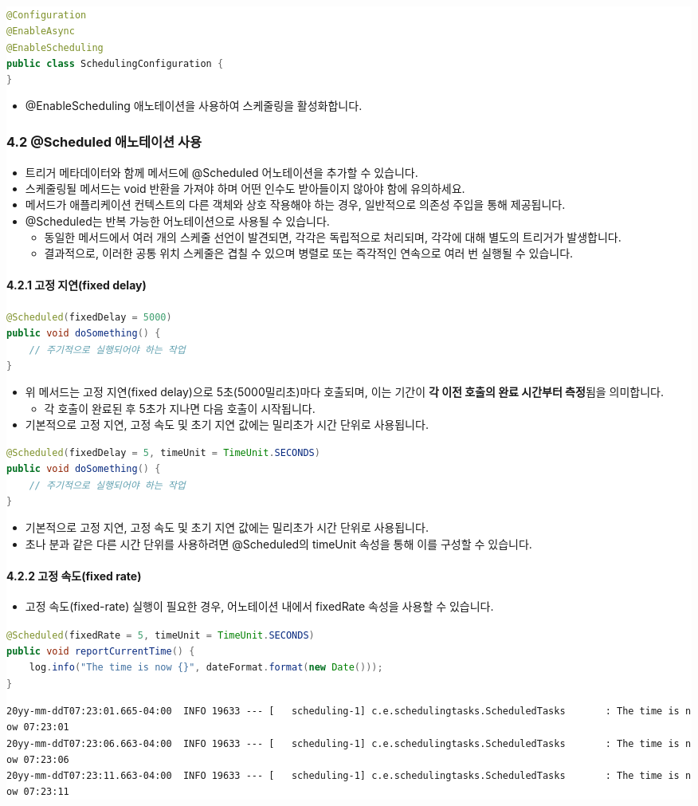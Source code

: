 ```java
@Configuration
@EnableAsync
@EnableScheduling
public class SchedulingConfiguration {
}
```

- @EnableScheduling 애노테이션을 사용하여 스케줄링을 활성화합니다.

### 4.2 @Scheduled 애노테이션 사용

- 트리거 메타데이터와 함께 메서드에 @Scheduled 어노테이션을 추가할 수 있습니다.
- 스케줄링될 메서드는 void 반환을 가져야 하며 어떤 인수도 받아들이지 않아야 함에 유의하세요.
- 메서드가 애플리케이션 컨텍스트의 다른 객체와 상호 작용해야 하는 경우, 일반적으로 의존성 주입을 통해 제공됩니다.
- @Scheduled는 반복 가능한 어노테이션으로 사용될 수 있습니다.
  - 동일한 메서드에서 여러 개의 스케줄 선언이 발견되면, 각각은 독립적으로 처리되며, 각각에 대해 별도의 트리거가 발생합니다.
  - 결과적으로, 이러한 공통 위치 스케줄은 겹칠 수 있으며 병렬로 또는 즉각적인 연속으로 여러 번 실행될 수 있습니다.

#### 4.2.1 고정 지연(fixed delay)

```java
@Scheduled(fixedDelay = 5000)
public void doSomething() {
    // 주기적으로 실행되어야 하는 작업
}
```

- 위 메서드는 고정 지연(fixed delay)으로 5초(5000밀리초)마다 호출되며, 이는 기간이 **각 이전 호출의 완료 시간부터 측정**됨을 의미합니다.
  - 각 호출이 완료된 후 5초가 지나면 다음 호출이 시작됩니다.
- 기본적으로 고정 지연, 고정 속도 및 초기 지연 값에는 밀리초가 시간 단위로 사용됩니다.

```java
@Scheduled(fixedDelay = 5, timeUnit = TimeUnit.SECONDS)
public void doSomething() {
    // 주기적으로 실행되어야 하는 작업
}
```

- 기본적으로 고정 지연, 고정 속도 및 초기 지연 값에는 밀리초가 시간 단위로 사용됩니다.
- 초나 분과 같은 다른 시간 단위를 사용하려면 @Scheduled의 timeUnit 속성을 통해 이를 구성할 수 있습니다.

#### 4.2.2 고정 속도(fixed rate)

- 고정 속도(fixed-rate) 실행이 필요한 경우, 어노테이션 내에서 fixedRate 속성을 사용할 수 있습니다.

```java
@Scheduled(fixedRate = 5, timeUnit = TimeUnit.SECONDS)
public void reportCurrentTime() {
    log.info("The time is now {}", dateFormat.format(new Date()));
}
```

```text
20yy-mm-ddT07:23:01.665-04:00  INFO 19633 --- [   scheduling-1] c.e.schedulingtasks.ScheduledTasks       : The time is now 07:23:01
20yy-mm-ddT07:23:06.663-04:00  INFO 19633 --- [   scheduling-1] c.e.schedulingtasks.ScheduledTasks       : The time is now 07:23:06
20yy-mm-ddT07:23:11.663-04:00  INFO 19633 --- [   scheduling-1] c.e.schedulingtasks.ScheduledTasks       : The time is now 07:23:11
```
